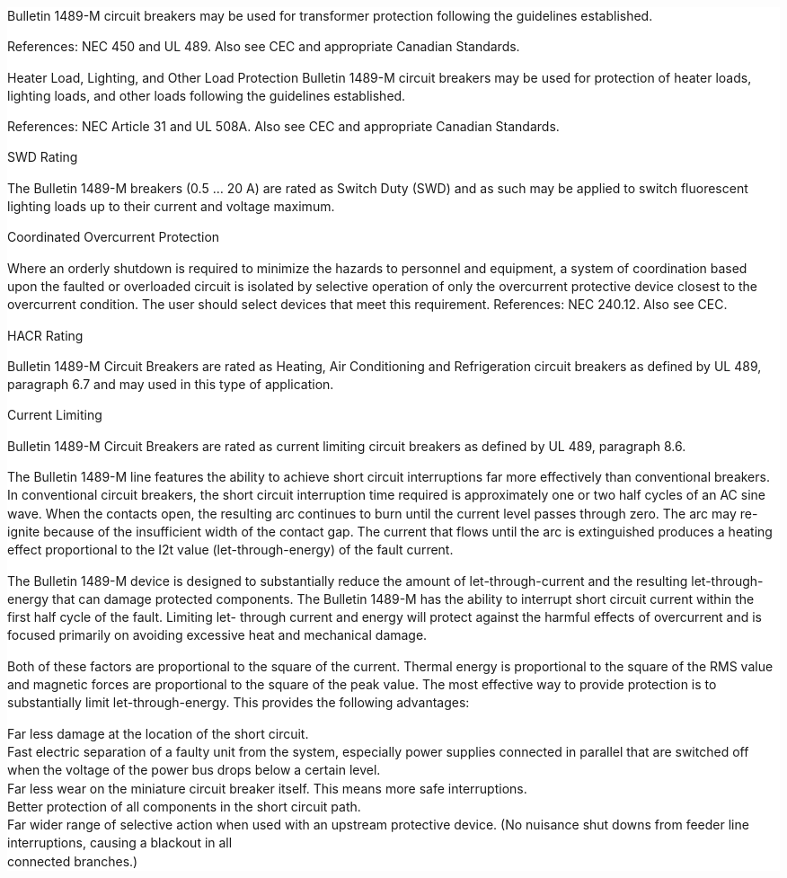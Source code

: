 Bulletin 1489-M circuit breakers may be used for transformer protection following the guidelines established.  

References: NEC 450 and UL 489. Also see CEC and appropriate Canadian Standards.  

Heater Load, Lighting, and Other Load Protection Bulletin 1489-M circuit breakers may be used for protection of heater loads, lighting loads, and other loads following the guidelines established.  

References: NEC Article 31 and UL 508A. Also see CEC and appropriate Canadian Standards.  

SWD Rating  

The Bulletin 1489-M breakers (0.5 … 20 A) are rated as Switch Duty (SWD) and as such may be applied to switch fluorescent lighting loads up to their current and voltage maximum.  

Coordinated Overcurrent Protection  

Where an orderly shutdown is required to minimize the hazards to personnel and equipment, a system of coordination based upon the faulted or overloaded circuit is isolated by selective operation of only the overcurrent protective device closest to the overcurrent condition. The user should select devices that meet this requirement. References: NEC 240.12. Also see CEC.  

HACR Rating  

Bulletin 1489-M Circuit Breakers are rated as Heating, Air Conditioning and Refrigeration circuit breakers as defined by UL 489, paragraph 6.7 and may used in this type of application.  

Current Limiting  

Bulletin 1489-M Circuit Breakers are rated as current limiting circuit breakers as defined by UL 489, paragraph 8.6.  

The Bulletin 1489-M line features the ability to achieve short circuit interruptions far more effectively than conventional breakers. In conventional circuit breakers, the short circuit interruption time required is approximately one or two half cycles of an AC sine wave. When the contacts open, the resulting arc continues to burn until the current level passes through zero. The arc may re-ignite because of the insufficient width of the contact gap. The current that flows until the arc is extinguished produces a heating effect proportional to the I2t value (let-through-energy) of the fault current.  

The Bulletin 1489-M device is designed to substantially reduce the amount of let-through-current and the resulting let-through-energy that can damage protected components. The Bulletin 1489-M has the ability to interrupt short circuit current within the first half cycle of the fault. Limiting let- through current and energy will protect against the harmful effects of overcurrent and is focused primarily on avoiding excessive heat and mechanical damage.  

Both of these factors are proportional to the square of the current. Thermal energy is proportional to the square of the RMS value and magnetic forces are proportional to the square of the peak value. The most effective way to provide protection is to substantially limit let-through-energy. This provides the following advantages:  

Far less damage at the location of the short circuit.   
Fast electric separation of a faulty unit from the system, especially power supplies connected in parallel that are switched off when the voltage of the power bus drops below a certain level.   
Far less wear on the miniature circuit breaker itself. This means more safe interruptions.   
Better protection of all components in the short circuit path.   
Far wider range of selective action when used with an upstream protective device. (No nuisance shut downs from feeder line interruptions, causing a blackout in all   
connected branches.)  

